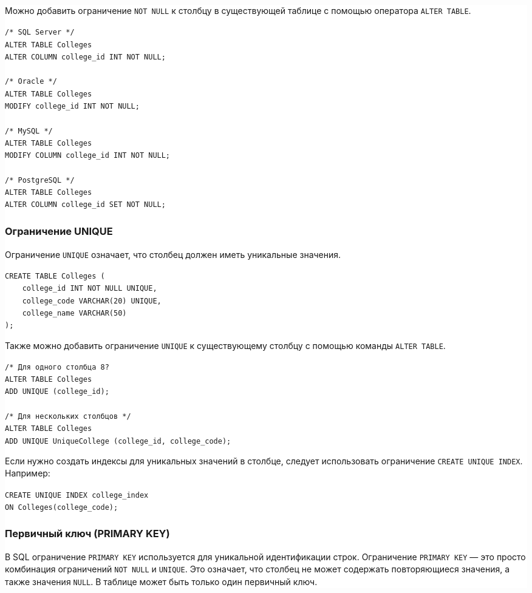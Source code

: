 Можно добавить ограничение `NOT NULL` к столбцу в существующей таблице с помощью оператора `ALTER TABLE`.

```
/* SQL Server */
ALTER TABLE Colleges 
ALTER COLUMN college_id INT NOT NULL;

/* Oracle */
ALTER TABLE Colleges 
MODIFY college_id INT NOT NULL;

/* MySQL */
ALTER TABLE Colleges 
MODIFY COLUMN college_id INT NOT NULL;

/* PostgreSQL */
ALTER TABLE Colleges 
ALTER COLUMN college_id SET NOT NULL;
```

### Ограничение UNIQUE

Ограничение `UNIQUE` означает, что столбец должен иметь уникальные значения.

```
CREATE TABLE Colleges (
    college_id INT NOT NULL UNIQUE,
    college_code VARCHAR(20) UNIQUE,
    college_name VARCHAR(50)
);
```

Также можно добавить ограничение `UNIQUE` к существующему столбцу с помощью команды `ALTER TABLE`.

```
/* Для одного столбца 8?
ALTER TABLE Colleges
ADD UNIQUE (college_id);

/* Для нескольких столбцов */
ALTER TABLE Colleges
ADD UNIQUE UniqueCollege (college_id, college_code);
```

Если нужно создать индексы для уникальных значений в столбце, следует использовать ограничение `CREATE UNIQUE INDEX`. Например:

```
CREATE UNIQUE INDEX college_index
ON Colleges(college_code);
```

### Первичный ключ (PRIMARY KEY)

В SQL ограничение `PRIMARY KEY` используется для уникальной идентификации строк. Ограничение `PRIMARY KEY` — это просто комбинация ограничений `NOT NULL` и `UNIQUE`. Это означает, что столбец не может содержать повторяющиеся значения, а также значения `NULL`. В таблице может быть только один первичный ключ.
